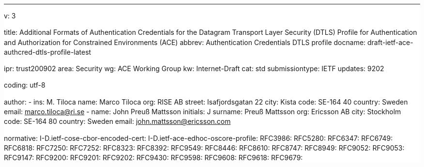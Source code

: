 ---
v: 3

title: Additional Formats of Authentication Credentials for the Datagram Transport Layer Security (DTLS) Profile for Authentication and Authorization for Constrained Environments (ACE)
abbrev: Authentication Credentials DTLS profile
docname: draft-ietf-ace-authcred-dtls-profile-latest

ipr: trust200902
area: Security
wg: ACE Working Group
kw: Internet-Draft
cat: std
submissiontype: IETF
updates: 9202

coding: utf-8

author:
      -
        ins: M. Tiloca
        name: Marco Tiloca
        org: RISE AB
        street: Isafjordsgatan 22
        city: Kista
        code: SE-164 40
        country: Sweden
        email: marco.tiloca@ri.se
      -
        name: John Preuß Mattsson
        initials: J
        surname: Preuß Mattsson
        org: Ericsson AB
        city: Stockholm
        code: SE-164 80
        country: Sweden
        email: john.mattsson@ericsson.com

normative:
  I-D.ietf-cose-cbor-encoded-cert:
  I-D.ietf-ace-edhoc-oscore-profile:
  RFC3986:
  RFC5280:
  RFC6347:
  RFC6749:
  RFC6818:
  RFC7250:
  RFC7252:
  RFC8323:
  RFC8392:
  RFC9549:
  RFC8446:
  RFC8610:
  RFC8747:
  RFC8949:
  RFC9052:
  RFC9053:
  RFC9147:
  RFC9200:
  RFC9201:
  RFC9202:
  RFC9430:
  RFC9598:
  RFC9608:
  RFC9618:
  RFC9679: